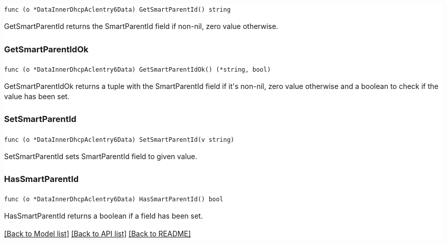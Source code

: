 `func (o *DataInnerDhcpAclentry6Data) GetSmartParentId() string`

GetSmartParentId returns the SmartParentId field if non-nil, zero value otherwise.

### GetSmartParentIdOk

`func (o *DataInnerDhcpAclentry6Data) GetSmartParentIdOk() (*string, bool)`

GetSmartParentIdOk returns a tuple with the SmartParentId field if it's non-nil, zero value otherwise
and a boolean to check if the value has been set.

### SetSmartParentId

`func (o *DataInnerDhcpAclentry6Data) SetSmartParentId(v string)`

SetSmartParentId sets SmartParentId field to given value.

### HasSmartParentId

`func (o *DataInnerDhcpAclentry6Data) HasSmartParentId() bool`

HasSmartParentId returns a boolean if a field has been set.


[[Back to Model list]](../README.md#documentation-for-models) [[Back to API list]](../README.md#documentation-for-api-endpoints) [[Back to README]](../README.md)


